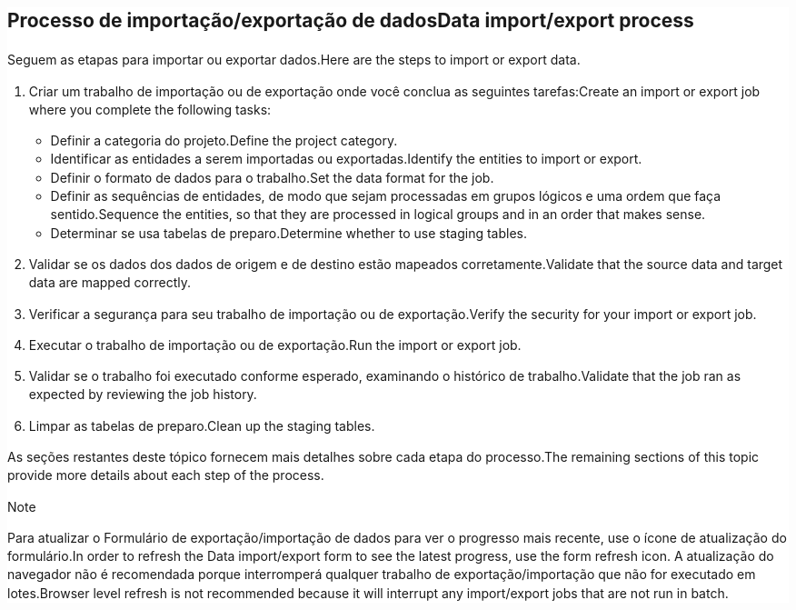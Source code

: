 ## <a name="data-importexport-process"></a><span data-ttu-id="258ab-108">Processo de importação/exportação de dados</span><span class="sxs-lookup"><span data-stu-id="258ab-108">Data import/export process</span></span>
<span data-ttu-id="258ab-109">Seguem as etapas para importar ou exportar dados.</span><span class="sxs-lookup"><span data-stu-id="258ab-109">Here are the steps to import or export data.</span></span>

1. <span data-ttu-id="258ab-110">Criar um trabalho de importação ou de exportação onde você conclua as seguintes tarefas:</span><span class="sxs-lookup"><span data-stu-id="258ab-110">Create an import or export job where you complete the following tasks:</span></span>

    - <span data-ttu-id="258ab-111">Definir a categoria do projeto.</span><span class="sxs-lookup"><span data-stu-id="258ab-111">Define the project category.</span></span>
    - <span data-ttu-id="258ab-112">Identificar as entidades a serem importadas ou exportadas.</span><span class="sxs-lookup"><span data-stu-id="258ab-112">Identify the entities to import or export.</span></span>
    - <span data-ttu-id="258ab-113">Definir o formato de dados para o trabalho.</span><span class="sxs-lookup"><span data-stu-id="258ab-113">Set the data format for the job.</span></span>
    - <span data-ttu-id="258ab-114">Definir as sequências de entidades, de modo que sejam processadas em grupos lógicos e uma ordem que faça sentido.</span><span class="sxs-lookup"><span data-stu-id="258ab-114">Sequence the entities, so that they are processed in logical groups and in an order that makes sense.</span></span>
    - <span data-ttu-id="258ab-115">Determinar se usa tabelas de preparo.</span><span class="sxs-lookup"><span data-stu-id="258ab-115">Determine whether to use staging tables.</span></span>

2. <span data-ttu-id="258ab-116">Validar se os dados dos dados de origem e de destino estão mapeados corretamente.</span><span class="sxs-lookup"><span data-stu-id="258ab-116">Validate that the source data and target data are mapped correctly.</span></span>
3. <span data-ttu-id="258ab-117">Verificar a segurança para seu trabalho de importação ou de exportação.</span><span class="sxs-lookup"><span data-stu-id="258ab-117">Verify the security for your import or export job.</span></span>
4. <span data-ttu-id="258ab-118">Executar o trabalho de importação ou de exportação.</span><span class="sxs-lookup"><span data-stu-id="258ab-118">Run the import or export job.</span></span>
5. <span data-ttu-id="258ab-119">Validar se o trabalho foi executado conforme esperado, examinando o histórico de trabalho.</span><span class="sxs-lookup"><span data-stu-id="258ab-119">Validate that the job ran as expected by reviewing the job history.</span></span>
6. <span data-ttu-id="258ab-120">Limpar as tabelas de preparo.</span><span class="sxs-lookup"><span data-stu-id="258ab-120">Clean up the staging tables.</span></span>

<span data-ttu-id="258ab-121">As seções restantes deste tópico fornecem mais detalhes sobre cada etapa do processo.</span><span class="sxs-lookup"><span data-stu-id="258ab-121">The remaining sections of this topic provide more details about each step of the process.</span></span>

> [!NOTE]
> <span data-ttu-id="258ab-122">Para atualizar o Formulário de exportação/importação de dados para ver o progresso mais recente, use o ícone de atualização do formulário.</span><span class="sxs-lookup"><span data-stu-id="258ab-122">In order to refresh the Data import/export form to see the latest progress, use the form refresh icon.</span></span> <span data-ttu-id="258ab-123">A atualização do navegador não é recomendada porque interromperá qualquer trabalho de exportação/importação que não for executado em lotes.</span><span class="sxs-lookup"><span data-stu-id="258ab-123">Browser level refresh is not recommended because it will interrupt any import/export jobs that are not run in batch.</span></span>
